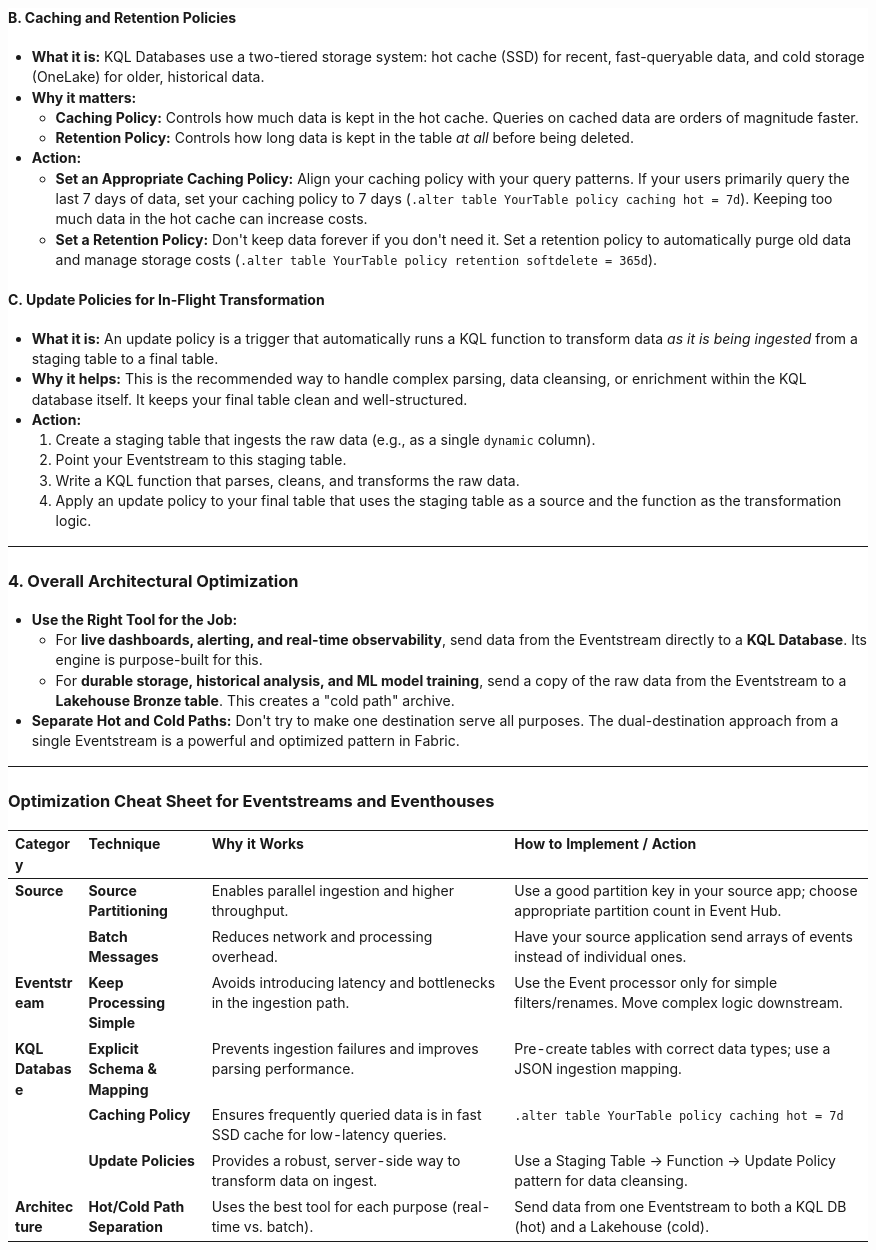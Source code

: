 #### B. Caching and Retention Policies

*   **What it is:** KQL Databases use a two-tiered storage system: hot cache (SSD) for recent, fast-queryable data, and cold storage (OneLake) for older, historical data.
*   **Why it matters:**
    *   **Caching Policy:** Controls how much data is kept in the hot cache. Queries on cached data are orders of magnitude faster.
    *   **Retention Policy:** Controls how long data is kept in the table *at all* before being deleted.
*   **Action:**
    *   **Set an Appropriate Caching Policy:** Align your caching policy with your query patterns. If your users primarily query the last 7 days of data, set your caching policy to 7 days (`.alter table YourTable policy caching hot = 7d`). Keeping too much data in the hot cache can increase costs.
    *   **Set a Retention Policy:** Don't keep data forever if you don't need it. Set a retention policy to automatically purge old data and manage storage costs (`.alter table YourTable policy retention softdelete = 365d`).

#### C. Update Policies for In-Flight Transformation

*   **What it is:** An update policy is a trigger that automatically runs a KQL function to transform data *as it is being ingested* from a staging table to a final table.
*   **Why it helps:** This is the recommended way to handle complex parsing, data cleansing, or enrichment within the KQL database itself. It keeps your final table clean and well-structured.
*   **Action:**
    1.  Create a staging table that ingests the raw data (e.g., as a single `dynamic` column).
    2.  Point your Eventstream to this staging table.
    3.  Write a KQL function that parses, cleans, and transforms the raw data.
    4.  Apply an update policy to your final table that uses the staging table as a source and the function as the transformation logic.

---

### 4. Overall Architectural Optimization

*   **Use the Right Tool for the Job:**
    *   For **live dashboards, alerting, and real-time observability**, send data from the Eventstream directly to a **KQL Database**. Its engine is purpose-built for this.
    *   For **durable storage, historical analysis, and ML model training**, send a copy of the raw data from the Eventstream to a **Lakehouse Bronze table**. This creates a "cold path" archive.
*   **Separate Hot and Cold Paths:** Don't try to make one destination serve all purposes. The dual-destination approach from a single Eventstream is a powerful and optimized pattern in Fabric.

---

### Optimization Cheat Sheet for Eventstreams and Eventhouses

| Category | Technique | Why it Works | How to Implement / Action |
| :--- | :--- | :--- | :--- |
| **Source** | **Source Partitioning** | Enables parallel ingestion and higher throughput. | Use a good partition key in your source app; choose appropriate partition count in Event Hub. |
| | **Batch Messages** | Reduces network and processing overhead. | Have your source application send arrays of events instead of individual ones. |
| **Eventstream** | **Keep Processing Simple** | Avoids introducing latency and bottlenecks in the ingestion path. | Use the Event processor only for simple filters/renames. Move complex logic downstream. |
| **KQL Database** | **Explicit Schema & Mapping**| Prevents ingestion failures and improves parsing performance. | Pre-create tables with correct data types; use a JSON ingestion mapping. |
| | **Caching Policy** | Ensures frequently queried data is in fast SSD cache for low-latency queries. | `.alter table YourTable policy caching hot = 7d` |
| | **Update Policies** | Provides a robust, server-side way to transform data on ingest. | Use a Staging Table -> Function -> Update Policy pattern for data cleansing. |
| **Architecture**| **Hot/Cold Path Separation**| Uses the best tool for each purpose (real-time vs. batch). | Send data from one Eventstream to both a KQL DB (hot) and a Lakehouse (cold). |